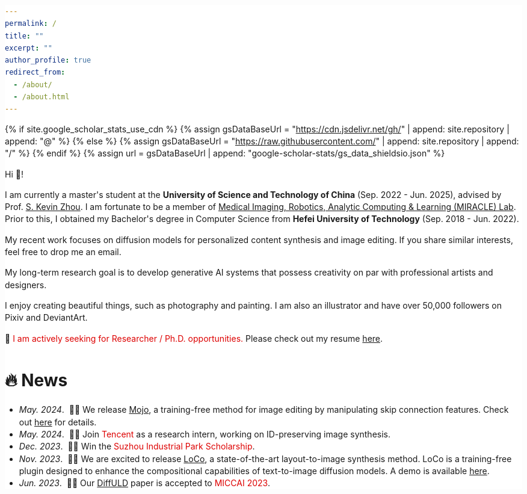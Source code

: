 ```yaml
---
permalink: /
title: ""
excerpt: ""
author_profile: true
redirect_from: 
  - /about/
  - /about.html
---
```


{% if site.google_scholar_stats_use_cdn %}
{% assign gsDataBaseUrl = "https://cdn.jsdelivr.net/gh/" | append: site.repository | append: "@" %}
{% else %}
{% assign gsDataBaseUrl = "https://raw.githubusercontent.com/" | append: site.repository | append: "/" %}
{% endif %}
{% assign url = gsDataBaseUrl | append: "google-scholar-stats/gs_data_shieldsio.json" %}

<span class='anchor' id='about-me'></span>

Hi 🤗! 

I am currently a master's student at the **University of Science and Technology of China** (Sep. 2022 - Jun. 2025), advised by Prof. [S. Kevin Zhou](https://scholar.google.com/citations?user=8eNm2GMAAAAJ&hl=en). I am fortunate to be a member of [Medical Imaging, Robotics, Analytic Computing & Learning (MIRACLE) Lab](https://miracle.ustc.edu.cn/). Prior to this, I obtained my Bachelor's degree in Computer Science from **Hefei University of Technology** (Sep. 2018 - Jun. 2022).

My recent work focuses on diffusion models for personalized content synthesis and image editing. If you share similar interests, feel free to drop me an email.

My long-term research goal is to develop generative AI systems that possess creativity on par with professional artists and designers.

I enjoy creating beautiful things, such as photography and painting. I am also an illustrator and have over 50,000 followers on Pixiv and DeviantArt.

📣 <font color="#dd0000">I am actively seeking for Researcher / Ph.D. opportunities.</font> Please check out my resume [here](resume/Peiang_Zhao_CV.pdf).

# 🔥 News


- *May. 2024*. &nbsp;🎉🎉 We release [Mojo](https://github.com/momopusheen/Mojo/blob/main/Mojo_Training-Free_Image_Editing_via_Skip_Connection_Modulation.pdf), a training-free method for image editing by manipulating skip connection features. Check out [here](https://momopusheen.github.io/Mojo/) for details.
- *May. 2024*. &nbsp;🐧🐧 Join <font color="#dd0000">Tencent</font> as a research intern, working on ID-preserving image synthesis. 
- *Dec. 2023*. &nbsp;🥇🥇 Win the <font color="#dd0000">Suzhou Industrial Park Scholarship</font>. 
- *Nov. 2023*. &nbsp;🎉🎉 We are excited to release [LoCo](https://arxiv.org/abs/2311.12342), a state-of-the-art layout-to-image synthesis method. LoCo is a training-free plugin designed to enhance the compositional capabilities of text-to-image diffusion models. A demo is available [here](https://huggingface.co/spaces/Pusheen/LoCo).
- *Jun. 2023*. &nbsp;🎉🎉 Our [DiffULD](https://arxiv.org/abs/2303.15728) paper is accepted to <font color="#dd0000">MICCAI 2023</font>. 
